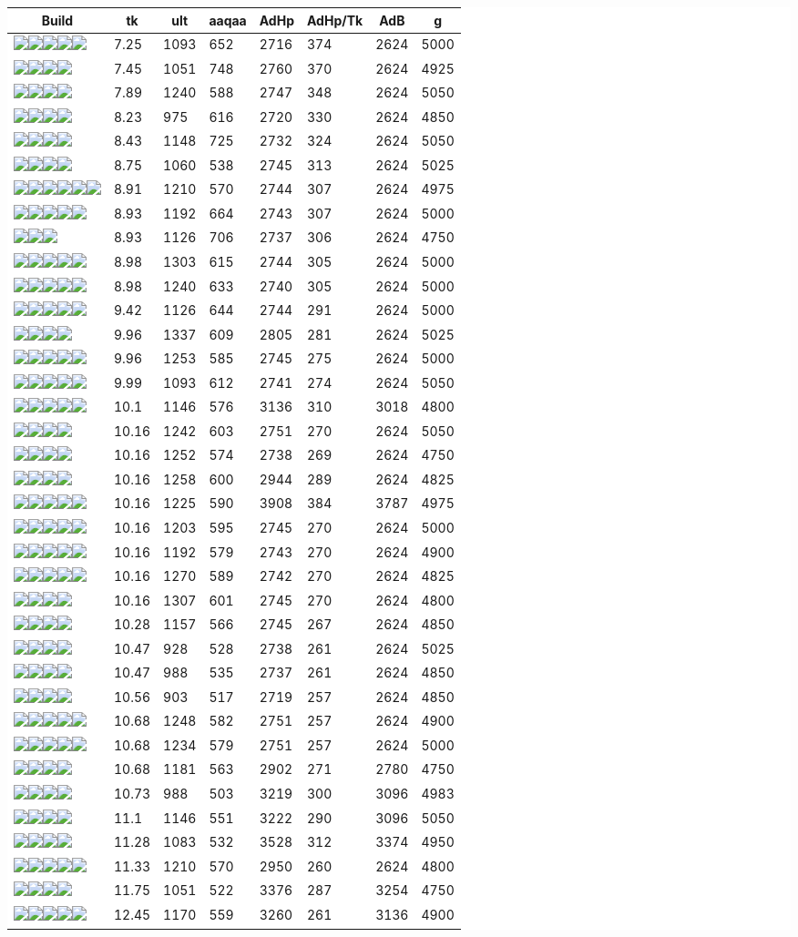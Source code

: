 



Build | tk | ult | aaqaa | AdHp | AdHp/Tk | AdB | g
-|-|-|-|-|-|-|-
![](/item/6672.png)![](/item/1001.png)![](/item/1053.png)![](/item/1055.png)![](/item/1036.png)|7.25|1093|652|2716|374|2624|5000
![](/item/3153.png)![](/item/1001.png)![](/item/1055.png)![](/item/1037.png)|7.45|1051|748|2760|370|2624|4925
![](/item/6675.png)![](/item/1001.png)![](/item/1053.png)![](/item/1055.png)|7.89|1240|588|2747|348|2624|5050
![](/item/3124.png)![](/item/1001.png)![](/item/1053.png)![](/item/1055.png)|8.23|975|616|2720|330|2624|4850
![](/item/6695.png)![](/item/1053.png)![](/item/1055.png)![](/item/3006.png)|8.43|1148|725|2732|324|2624|5050
![](/item/3046.png)![](/item/1053.png)![](/item/1055.png)![](/item/1037.png)|8.75|1060|538|2745|313|2624|5025
![](/item/3006.png)![](/item/1053.png)![](/item/1055.png)![](/item/1038.png)![](/item/1037.png)![](/item/1036.png)|8.91|1210|570|2744|307|2624|4975
![](/item/3095.png)![](/item/1001.png)![](/item/1053.png)![](/item/1055.png)![](/item/1036.png)|8.93|1192|664|2743|307|2624|5000
![](/item/6671.png)![](/item/1053.png)![](/item/1055.png)|8.93|1126|706|2737|306|2624|4750
![](/item/6676.png)![](/item/1001.png)![](/item/1053.png)![](/item/1055.png)![](/item/1036.png)|8.98|1303|615|2744|305|2624|5000
![](/item/3033.png)![](/item/1001.png)![](/item/1053.png)![](/item/1055.png)![](/item/1036.png)|8.98|1240|633|2740|305|2624|5000
![](/item/3087.png)![](/item/1001.png)![](/item/1053.png)![](/item/1055.png)![](/item/1036.png)|9.42|1126|644|2744|291|2624|5000
![](/item/3074.png)![](/item/1001.png)![](/item/1055.png)![](/item/1037.png)|9.96|1337|609|2805|281|2624|5025
![](/item/6696.png)![](/item/1001.png)![](/item/1053.png)![](/item/1055.png)![](/item/1036.png)|9.96|1253|585|2745|275|2624|5000
![](/item/3094.png)![](/item/1053.png)![](/item/1055.png)![](/item/1036.png)![](/item/1036.png)|9.99|1093|612|2741|274|2624|5050
![](/item/6609.png)![](/item/1001.png)![](/item/1053.png)![](/item/1055.png)![](/item/1036.png)|10.1|1146|576|3136|310|3018|4800
![](/item/3031.png)![](/item/1001.png)![](/item/1053.png)![](/item/1055.png)|10.16|1242|603|2751|270|2624|5050
![](/item/6691.png)![](/item/1001.png)![](/item/1053.png)![](/item/1055.png)|10.16|1252|574|2738|269|2624|4750
![](/item/3072.png)![](/item/1001.png)![](/item/1055.png)![](/item/1037.png)|10.16|1258|600|2944|289|2624|4825
![](/item/6673.png)![](/item/1001.png)![](/item/1055.png)![](/item/1037.png)![](/item/1036.png)|10.16|1225|590|3908|384|3787|4975
![](/item/3036.png)![](/item/1001.png)![](/item/1053.png)![](/item/1055.png)![](/item/1036.png)|10.16|1203|595|2745|270|2624|5000
![](/item/3508.png)![](/item/1001.png)![](/item/1053.png)![](/item/1055.png)![](/item/1036.png)|10.16|1192|579|2743|270|2624|4900
![](/item/3179.png)![](/item/1001.png)![](/item/1053.png)![](/item/1055.png)![](/item/1037.png)|10.16|1270|589|2742|270|2624|4825
![](/item/3142.png)![](/item/1053.png)![](/item/1055.png)![](/item/1036.png)|10.16|1307|601|2745|270|2624|4800
![](/item/6694.png)![](/item/1001.png)![](/item/1053.png)![](/item/1055.png)|10.28|1157|566|2745|267|2624|4850
![](/item/3085.png)![](/item/1053.png)![](/item/1055.png)![](/item/1037.png)|10.47|928|528|2738|261|2624|5025
![](/item/3091.png)![](/item/1001.png)![](/item/1053.png)![](/item/1055.png)|10.47|988|535|2737|261|2624|4850
![](/item/3115.png)![](/item/1001.png)![](/item/1053.png)![](/item/1055.png)|10.56|903|517|2719|257|2624|4850
![](/item/3004.png)![](/item/1001.png)![](/item/1053.png)![](/item/1055.png)![](/item/1036.png)|10.68|1248|582|2751|257|2624|4900
![](/item/6693.png)![](/item/1001.png)![](/item/1053.png)![](/item/1055.png)![](/item/1036.png)|10.68|1234|579|2751|257|2624|5000
![](/item/6692.png)![](/item/1001.png)![](/item/1053.png)![](/item/1055.png)|10.68|1181|563|2902|271|2780|4750
![](/item/3078.png)![](/item/1001.png)![](/item/1053.png)![](/item/1055.png)|10.73|988|503|3219|300|3096|4983
![](/item/3161.png)![](/item/1001.png)![](/item/1053.png)![](/item/1055.png)|11.1|1146|551|3222|290|3096|5050
![](/item/6333.png)![](/item/1001.png)![](/item/1053.png)![](/item/1055.png)|11.28|1083|532|3528|312|3374|4950
![](/item/3156.png)![](/item/1001.png)![](/item/1053.png)![](/item/1055.png)![](/item/1036.png)|11.33|1210|570|2950|260|2624|4800
![](/item/3071.png)![](/item/1001.png)![](/item/1053.png)![](/item/1055.png)|11.75|1051|522|3376|287|3254|4750
![](/item/3814.png)![](/item/1001.png)![](/item/1053.png)![](/item/1055.png)![](/item/1036.png)|12.45|1170|559|3260|261|3136|4900